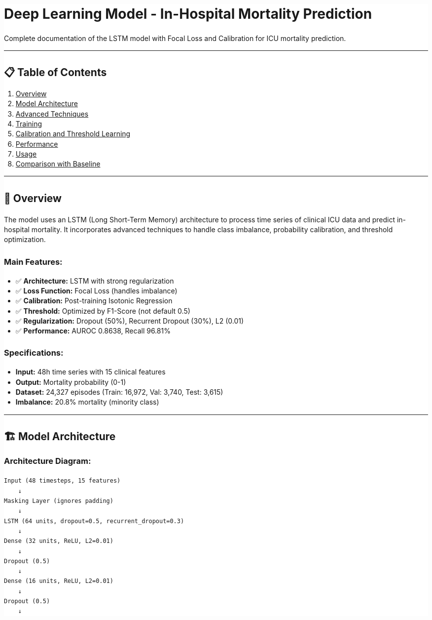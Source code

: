 # Deep Learning Model - In-Hospital Mortality Prediction

Complete documentation of the LSTM model with Focal Loss and Calibration for ICU mortality prediction.

---

## 📋 Table of Contents

1. [Overview](#overview)
2. [Model Architecture](#model-architecture)
3. [Advanced Techniques](#advanced-techniques)
4. [Training](#training)
5. [Calibration and Threshold Learning](#calibration-and-threshold-learning)
6. [Performance](#performance)
7. [Usage](#usage)
8. [Comparison with Baseline](#comparison-with-baseline)

---

## 🎯 Overview

The model uses an LSTM (Long Short-Term Memory) architecture to process time series of clinical ICU data and predict in-hospital mortality. It incorporates advanced techniques to handle class imbalance, probability calibration, and threshold optimization.

### **Main Features:**

- ✅ **Architecture:** LSTM with strong regularization
- ✅ **Loss Function:** Focal Loss (handles imbalance)
- ✅ **Calibration:** Post-training Isotonic Regression
- ✅ **Threshold:** Optimized by F1-Score (not default 0.5)
- ✅ **Regularization:** Dropout (50%), Recurrent Dropout (30%), L2 (0.01)
- ✅ **Performance:** AUROC 0.8638, Recall 96.81%

### **Specifications:**

- **Input:** 48h time series with 15 clinical features
- **Output:** Mortality probability (0-1)
- **Dataset:** 24,327 episodes (Train: 16,972, Val: 3,740, Test: 3,615)
- **Imbalance:** 20.8% mortality (minority class)

---

## 🏗️ Model Architecture

### **Architecture Diagram:**

```
Input (48 timesteps, 15 features)
    ↓
Masking Layer (ignores padding)
    ↓
LSTM (64 units, dropout=0.5, recurrent_dropout=0.3)
    ↓
Dense (32 units, ReLU, L2=0.01)
    ↓
Dropout (0.5)
    ↓
Dense (16 units, ReLU, L2=0.01)
    ↓
Dropout (0.5)
    ↓
```